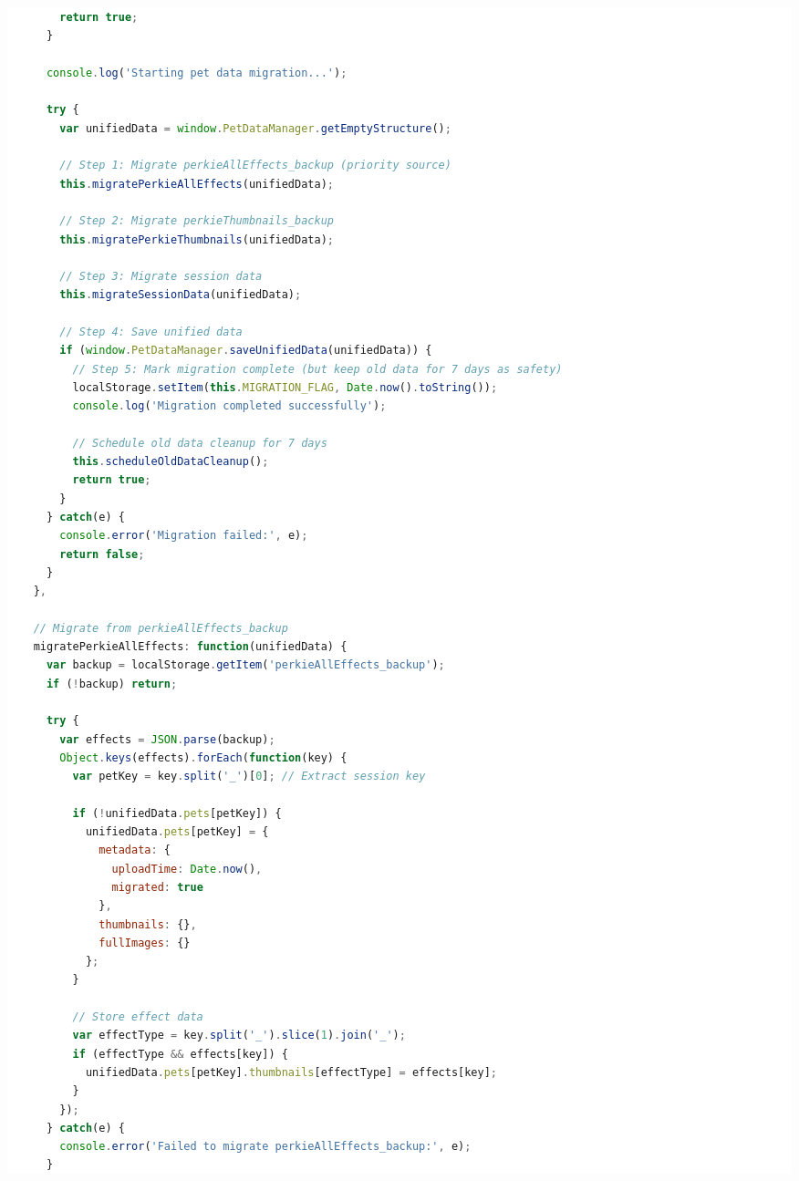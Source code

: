 ```javascript
        return true;
      }
      
      console.log('Starting pet data migration...');
      
      try {
        var unifiedData = window.PetDataManager.getEmptyStructure();
        
        // Step 1: Migrate perkieAllEffects_backup (priority source)
        this.migratePerkieAllEffects(unifiedData);
        
        // Step 2: Migrate perkieThumbnails_backup
        this.migratePerkieThumbnails(unifiedData);
        
        // Step 3: Migrate session data
        this.migrateSessionData(unifiedData);
        
        // Step 4: Save unified data
        if (window.PetDataManager.saveUnifiedData(unifiedData)) {
          // Step 5: Mark migration complete (but keep old data for 7 days as safety)
          localStorage.setItem(this.MIGRATION_FLAG, Date.now().toString());
          console.log('Migration completed successfully');
          
          // Schedule old data cleanup for 7 days
          this.scheduleOldDataCleanup();
          return true;
        }
      } catch(e) {
        console.error('Migration failed:', e);
        return false;
      }
    },
    
    // Migrate from perkieAllEffects_backup
    migratePerkieAllEffects: function(unifiedData) {
      var backup = localStorage.getItem('perkieAllEffects_backup');
      if (!backup) return;
      
      try {
        var effects = JSON.parse(backup);
        Object.keys(effects).forEach(function(key) {
          var petKey = key.split('_')[0]; // Extract session key
          
          if (!unifiedData.pets[petKey]) {
            unifiedData.pets[petKey] = {
              metadata: {
                uploadTime: Date.now(),
                migrated: true
              },
              thumbnails: {},
              fullImages: {}
            };
          }
          
          // Store effect data
          var effectType = key.split('_').slice(1).join('_');
          if (effectType && effects[key]) {
            unifiedData.pets[petKey].thumbnails[effectType] = effects[key];
          }
        });
      } catch(e) {
        console.error('Failed to migrate perkieAllEffects_backup:', e);
      }
```